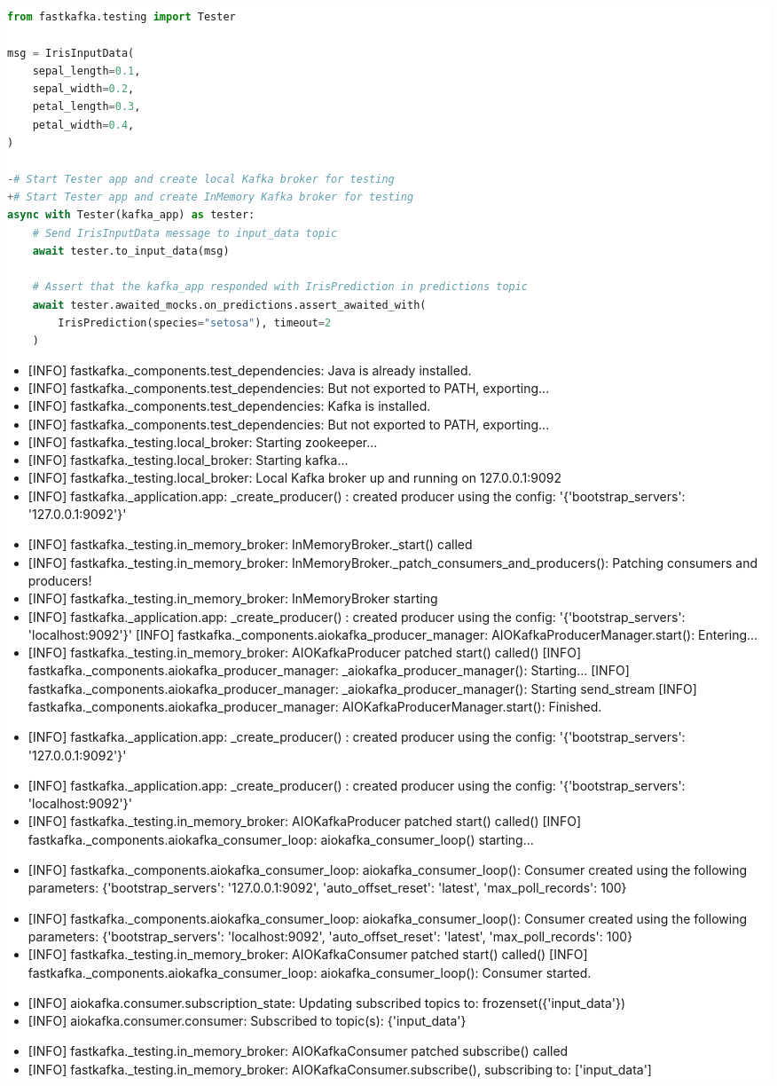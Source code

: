  ``` python
 from fastkafka.testing import Tester
 
 msg = IrisInputData(
     sepal_length=0.1,
     sepal_width=0.2,
     petal_length=0.3,
     petal_width=0.4,
 )
 
-# Start Tester app and create local Kafka broker for testing
+# Start Tester app and create InMemory Kafka broker for testing
 async with Tester(kafka_app) as tester:
     # Send IrisInputData message to input_data topic
     await tester.to_input_data(msg)
 
     # Assert that the kafka_app responded with IrisPrediction in predictions topic
     await tester.awaited_mocks.on_predictions.assert_awaited_with(
         IrisPrediction(species="setosa"), timeout=2
     )
 ```
 
-    [INFO] fastkafka._components.test_dependencies: Java is already installed.
-    [INFO] fastkafka._components.test_dependencies: But not exported to PATH, exporting...
-    [INFO] fastkafka._components.test_dependencies: Kafka is installed.
-    [INFO] fastkafka._components.test_dependencies: But not exported to PATH, exporting...
-    [INFO] fastkafka._testing.local_broker: Starting zookeeper...
-    [INFO] fastkafka._testing.local_broker: Starting kafka...
-    [INFO] fastkafka._testing.local_broker: Local Kafka broker up and running on 127.0.0.1:9092
-    [INFO] fastkafka._application.app: _create_producer() : created producer using the config: '{'bootstrap_servers': '127.0.0.1:9092'}'
+    [INFO] fastkafka._testing.in_memory_broker: InMemoryBroker._start() called
+    [INFO] fastkafka._testing.in_memory_broker: InMemoryBroker._patch_consumers_and_producers(): Patching consumers and producers!
+    [INFO] fastkafka._testing.in_memory_broker: InMemoryBroker starting
+    [INFO] fastkafka._application.app: _create_producer() : created producer using the config: '{'bootstrap_servers': 'localhost:9092'}'
     [INFO] fastkafka._components.aiokafka_producer_manager: AIOKafkaProducerManager.start(): Entering...
+    [INFO] fastkafka._testing.in_memory_broker: AIOKafkaProducer patched start() called()
     [INFO] fastkafka._components.aiokafka_producer_manager: _aiokafka_producer_manager(): Starting...
     [INFO] fastkafka._components.aiokafka_producer_manager: _aiokafka_producer_manager(): Starting send_stream
     [INFO] fastkafka._components.aiokafka_producer_manager: AIOKafkaProducerManager.start(): Finished.
-    [INFO] fastkafka._application.app: _create_producer() : created producer using the config: '{'bootstrap_servers': '127.0.0.1:9092'}'
+    [INFO] fastkafka._application.app: _create_producer() : created producer using the config: '{'bootstrap_servers': 'localhost:9092'}'
+    [INFO] fastkafka._testing.in_memory_broker: AIOKafkaProducer patched start() called()
     [INFO] fastkafka._components.aiokafka_consumer_loop: aiokafka_consumer_loop() starting...
-    [INFO] fastkafka._components.aiokafka_consumer_loop: aiokafka_consumer_loop(): Consumer created using the following parameters: {'bootstrap_servers': '127.0.0.1:9092', 'auto_offset_reset': 'latest', 'max_poll_records': 100}
+    [INFO] fastkafka._components.aiokafka_consumer_loop: aiokafka_consumer_loop(): Consumer created using the following parameters: {'bootstrap_servers': 'localhost:9092', 'auto_offset_reset': 'latest', 'max_poll_records': 100}
+    [INFO] fastkafka._testing.in_memory_broker: AIOKafkaConsumer patched start() called()
     [INFO] fastkafka._components.aiokafka_consumer_loop: aiokafka_consumer_loop(): Consumer started.
-    [INFO] aiokafka.consumer.subscription_state: Updating subscribed topics to: frozenset({'input_data'})
-    [INFO] aiokafka.consumer.consumer: Subscribed to topic(s): {'input_data'}
+    [INFO] fastkafka._testing.in_memory_broker: AIOKafkaConsumer patched subscribe() called
+    [INFO] fastkafka._testing.in_memory_broker: AIOKafkaConsumer.subscribe(), subscribing to: ['input_data']